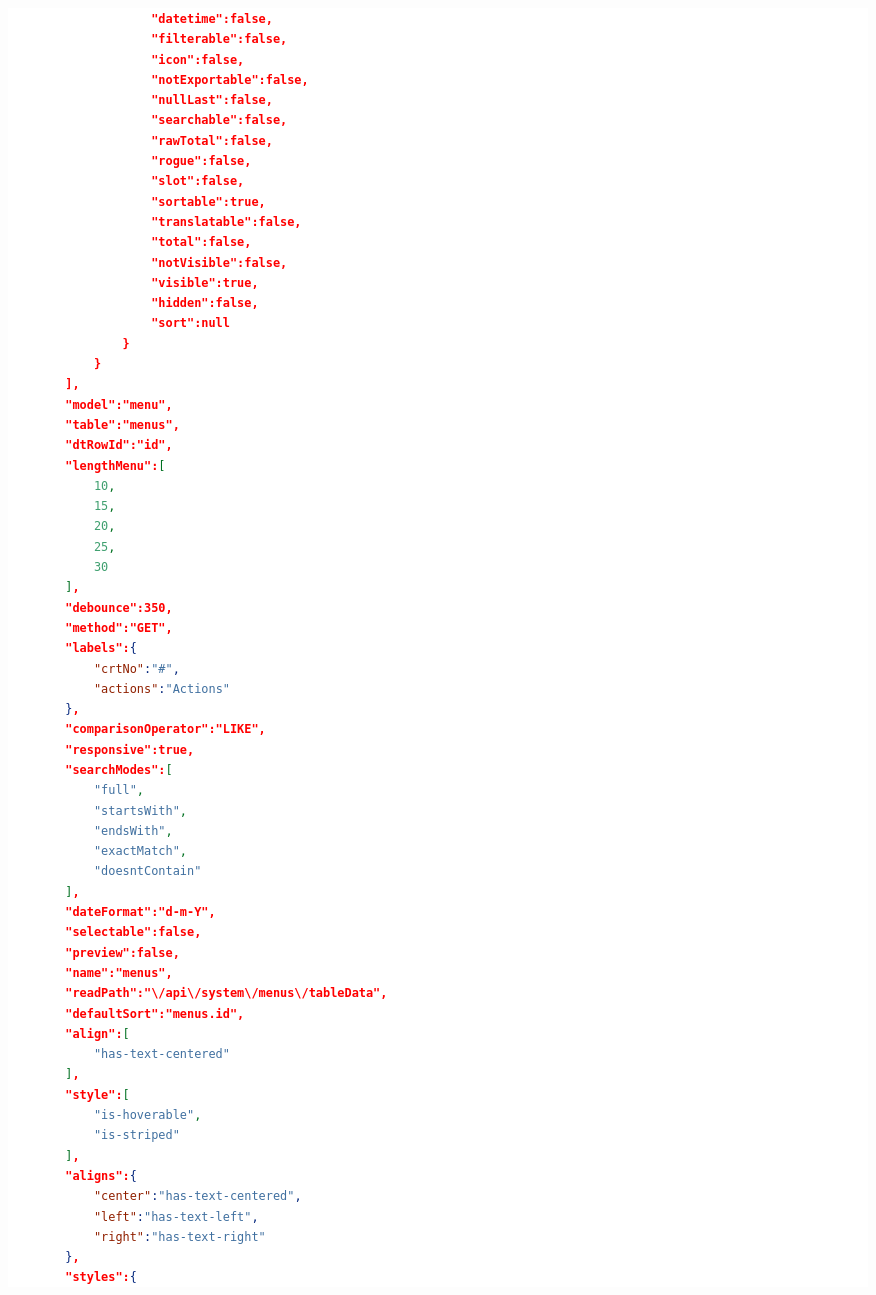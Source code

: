 ```json
                    "datetime":false,
                    "filterable":false,
                    "icon":false,
                    "notExportable":false,
                    "nullLast":false,
                    "searchable":false,
                    "rawTotal":false,
                    "rogue":false,
                    "slot":false,
                    "sortable":true,
                    "translatable":false,
                    "total":false,
                    "notVisible":false,
                    "visible":true,
                    "hidden":false,
                    "sort":null
                }
            }
        ],
        "model":"menu",
        "table":"menus",
        "dtRowId":"id",
        "lengthMenu":[
            10,
            15,
            20,
            25,
            30
        ],
        "debounce":350,
        "method":"GET",
        "labels":{
            "crtNo":"#",
            "actions":"Actions"
        },
        "comparisonOperator":"LIKE",
        "responsive":true,
        "searchModes":[
            "full",
            "startsWith",
            "endsWith",
            "exactMatch",
            "doesntContain"
        ],
        "dateFormat":"d-m-Y",
        "selectable":false,
        "preview":false,
        "name":"menus",
        "readPath":"\/api\/system\/menus\/tableData",
        "defaultSort":"menus.id",
        "align":[
            "has-text-centered"
        ],
        "style":[
            "is-hoverable",
            "is-striped"
        ],
        "aligns":{
            "center":"has-text-centered",
            "left":"has-text-left",
            "right":"has-text-right"
        },
        "styles":{
```